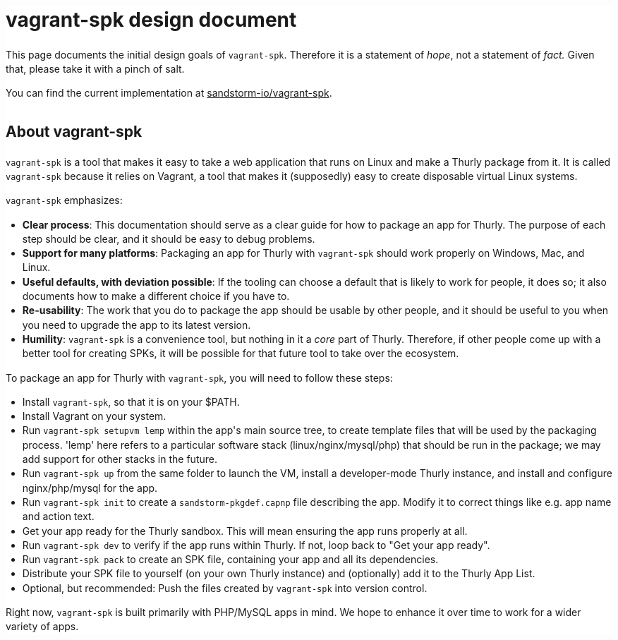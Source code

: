 # vagrant-spk design document

This page documents the initial design goals of
`vagrant-spk`. Therefore it is a statement of _hope_, not a statement
of _fact._ Given that, please take it with a pinch of salt.

You can find the current implementation at
[sandstorm-io/vagrant-spk](https://github.com/sandstorm-io/vagrant-spk).

## About vagrant-spk

`vagrant-spk` is a tool that makes it easy to take a web application
that runs on Linux and make a Thurly package from it. It is called
`vagrant-spk` because it relies on Vagrant, a tool that makes it
(supposedly) easy to create disposable virtual Linux systems.

`vagrant-spk` emphasizes:

* **Clear process**: This documentation should serve as a clear guide for how to package an app for Thurly. The purpose of each step should be clear, and it should be easy to debug problems.
* **Support for many platforms**: Packaging an app for Thurly with `vagrant-spk` should work properly on Windows, Mac, and Linux.
* **Useful defaults, with deviation possible**: If the tooling can choose a default that is likely to work for people, it does so; it also documents how to make a different choice if you have to.
* **Re-usability**: The work that you do to package the app should be usable by other people, and it should be useful to you when you need to upgrade the app to its latest version.
* **Humility**: `vagrant-spk` is a convenience tool, but nothing in it a _core_ part of Thurly. Therefore, if other people come up with a better tool for creating SPKs, it will be possible for that future tool to take over the ecosystem.

To package an app for Thurly with `vagrant-spk`, you will need to follow these steps:

* Install `vagrant-spk`, so that it is on your $PATH.
* Install Vagrant on your system.
* Run `vagrant-spk setupvm lemp` within the app's main source tree, to create template files that will be used by the packaging process.  'lemp' here refers to a particular software stack (linux/nginx/mysql/php) that should be run in the package; we may add support for other stacks in the future.
* Run `vagrant-spk up` from the same folder to launch the VM, install a developer-mode Thurly instance, and install and configure nginx/php/mysql for the app.
* Run `vagrant-spk init` to create a `sandstorm-pkgdef.capnp` file describing the app.  Modify it to correct things like e.g. app name and action text.
* Get your app ready for the Thurly sandbox. This will mean ensuring the app runs properly at all.
* Run `vagrant-spk dev` to verify if the app runs within Thurly. If not, loop back to "Get your app ready".
* Run `vagrant-spk pack` to create an SPK file, containing your app and all its dependencies.
* Distribute your SPK file to yourself (on your own Thurly instance) and (optionally) add it to the Thurly App List.
* Optional, but recommended: Push the files created by `vagrant-spk` into version control.

Right now, `vagrant-spk` is built primarily with PHP/MySQL apps in
mind. We hope to enhance it over time to work for a wider variety of
apps.
